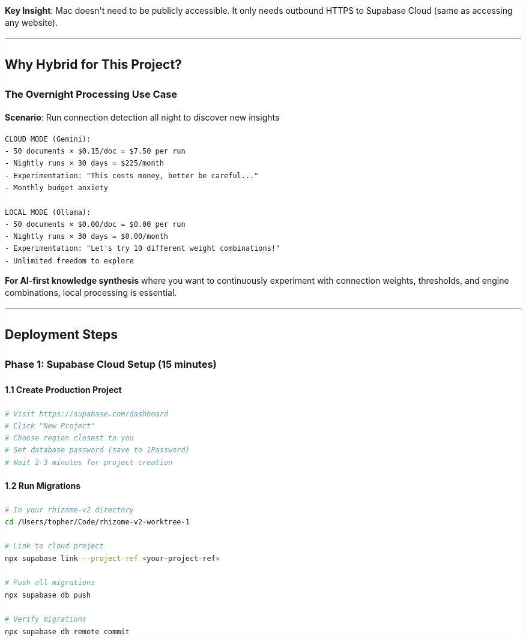 **Key Insight**: Mac doesn't need to be publicly accessible. It only needs outbound HTTPS to Supabase Cloud (same as accessing any website).

---

## Why Hybrid for This Project?

### The Overnight Processing Use Case

**Scenario**: Run connection detection all night to discover new insights

```
CLOUD MODE (Gemini):
- 50 documents × $0.15/doc = $7.50 per run
- Nightly runs × 30 days = $225/month
- Experimentation: "This costs money, better be careful..."
- Monthly budget anxiety

LOCAL MODE (Ollama):
- 50 documents × $0.00/doc = $0.00 per run
- Nightly runs × 30 days = $0.00/month
- Experimentation: "Let's try 10 different weight combinations!"
- Unlimited freedom to explore
```

**For AI-first knowledge synthesis** where you want to continuously experiment with connection weights, thresholds, and engine combinations, local processing is essential.

---

## Deployment Steps

### Phase 1: Supabase Cloud Setup (15 minutes)

#### 1.1 Create Production Project

```bash
# Visit https://supabase.com/dashboard
# Click "New Project"
# Choose region closest to you
# Set database password (save to 1Password)
# Wait 2-3 minutes for project creation
```

#### 1.2 Run Migrations

```bash
# In your rhizome-v2 directory
cd /Users/topher/Code/rhizome-v2-worktree-1

# Link to cloud project
npx supabase link --project-ref <your-project-ref>

# Push all migrations
npx supabase db push

# Verify migrations
npx supabase db remote commit
```
